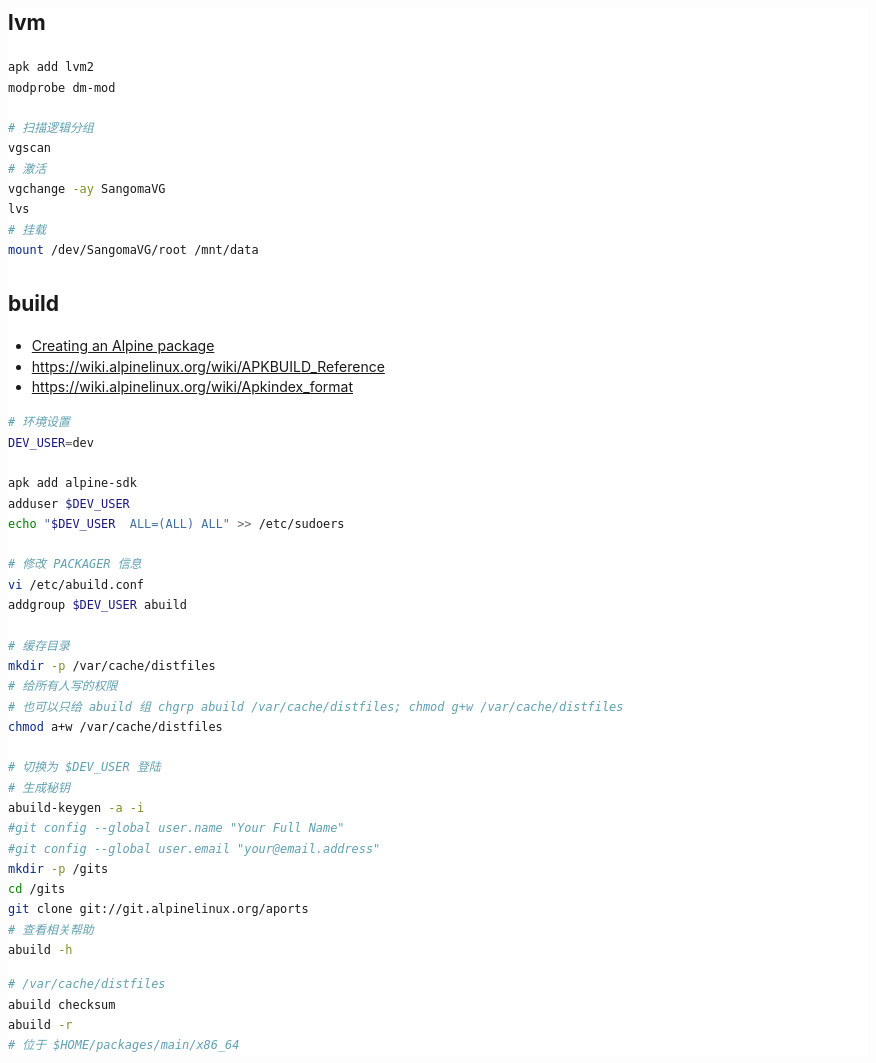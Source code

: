 ## lvm
```bash
apk add lvm2
modprobe dm-mod

# 扫描逻辑分组
vgscan
# 激活
vgchange -ay SangomaVG
lvs
# 挂载
mount /dev/SangomaVG/root /mnt/data
```


## build
* [Creating an Alpine package](https://wiki.alpinelinux.org/wiki/Creating_an_Alpine_package)
* https://wiki.alpinelinux.org/wiki/APKBUILD_Reference
* https://wiki.alpinelinux.org/wiki/Apkindex_format

```bash
# 环境设置
DEV_USER=dev

apk add alpine-sdk
adduser $DEV_USER
echo "$DEV_USER  ALL=(ALL) ALL" >> /etc/sudoers

# 修改 PACKAGER 信息
vi /etc/abuild.conf
addgroup $DEV_USER abuild

# 缓存目录
mkdir -p /var/cache/distfiles
# 给所有人写的权限
# 也可以只给 abuild 组 chgrp abuild /var/cache/distfiles; chmod g+w /var/cache/distfiles
chmod a+w /var/cache/distfiles

# 切换为 $DEV_USER 登陆
# 生成秘钥
abuild-keygen -a -i
#git config --global user.name "Your Full Name"
#git config --global user.email "your@email.address"
mkdir -p /gits
cd /gits
git clone git://git.alpinelinux.org/aports
# 查看相关帮助
abuild -h
```

```bash
# /var/cache/distfiles
abuild checksum
abuild -r
# 位于 $HOME/packages/main/x86_64
```
